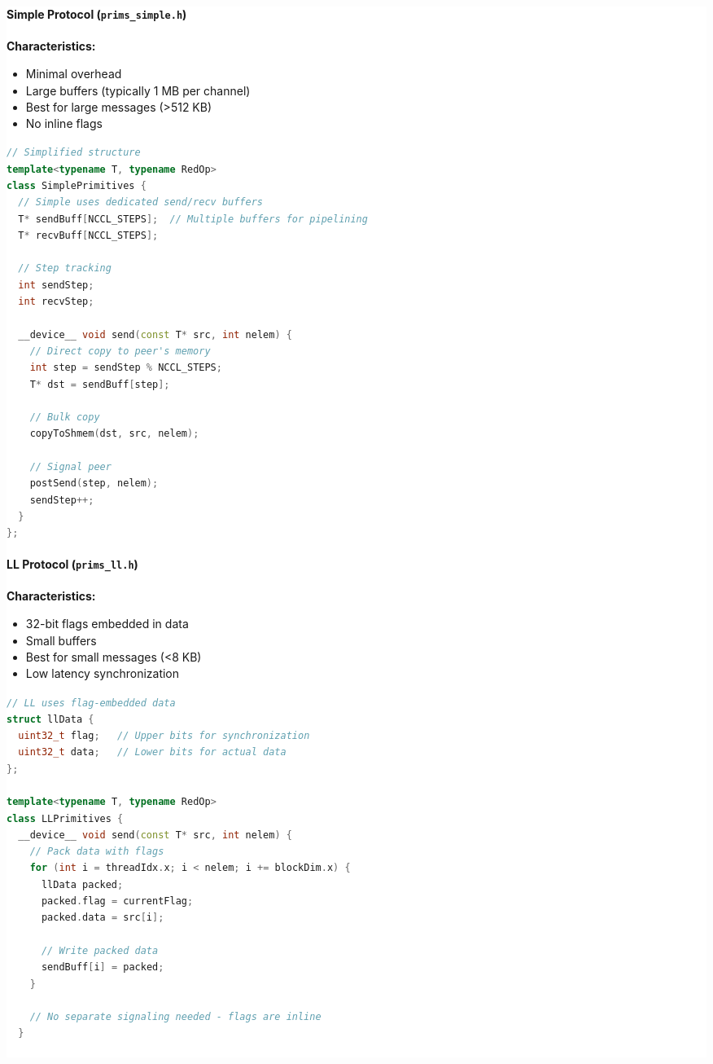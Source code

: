 #### Simple Protocol (`prims_simple.h`)

**Characteristics:**
- Minimal overhead
- Large buffers (typically 1 MB per channel)
- Best for large messages (>512 KB)
- No inline flags

```cpp
// Simplified structure
template<typename T, typename RedOp>
class SimplePrimitives {
  // Simple uses dedicated send/recv buffers
  T* sendBuff[NCCL_STEPS];  // Multiple buffers for pipelining
  T* recvBuff[NCCL_STEPS];
  
  // Step tracking
  int sendStep;
  int recvStep;
  
  __device__ void send(const T* src, int nelem) {
    // Direct copy to peer's memory
    int step = sendStep % NCCL_STEPS;
    T* dst = sendBuff[step];
    
    // Bulk copy
    copyToShmem(dst, src, nelem);
    
    // Signal peer
    postSend(step, nelem);
    sendStep++;
  }
};
```

#### LL Protocol (`prims_ll.h`)

**Characteristics:**
- 32-bit flags embedded in data
- Small buffers
- Best for small messages (<8 KB)
- Low latency synchronization

```cpp
// LL uses flag-embedded data
struct llData {
  uint32_t flag;   // Upper bits for synchronization
  uint32_t data;   // Lower bits for actual data
};

template<typename T, typename RedOp>
class LLPrimitives {
  __device__ void send(const T* src, int nelem) {
    // Pack data with flags
    for (int i = threadIdx.x; i < nelem; i += blockDim.x) {
      llData packed;
      packed.flag = currentFlag;
      packed.data = src[i];
      
      // Write packed data
      sendBuff[i] = packed;
    }
    
    // No separate signaling needed - flags are inline
  }
  
```